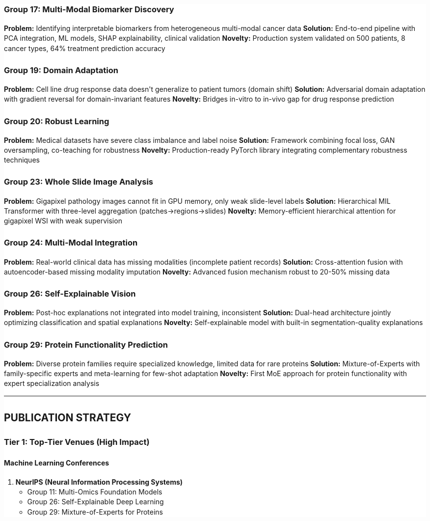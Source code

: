 ### Group 17: Multi-Modal Biomarker Discovery
**Problem:** Identifying interpretable biomarkers from heterogeneous multi-modal cancer data
**Solution:** End-to-end pipeline with PCA integration, ML models, SHAP explainability, clinical validation
**Novelty:** Production system validated on 500 patients, 8 cancer types, 64% treatment prediction accuracy

### Group 19: Domain Adaptation
**Problem:** Cell line drug response data doesn't generalize to patient tumors (domain shift)
**Solution:** Adversarial domain adaptation with gradient reversal for domain-invariant features
**Novelty:** Bridges in-vitro to in-vivo gap for drug response prediction

### Group 20: Robust Learning
**Problem:** Medical datasets have severe class imbalance and label noise
**Solution:** Framework combining focal loss, GAN oversampling, co-teaching for robustness
**Novelty:** Production-ready PyTorch library integrating complementary robustness techniques

### Group 23: Whole Slide Image Analysis
**Problem:** Gigapixel pathology images cannot fit in GPU memory, only weak slide-level labels
**Solution:** Hierarchical MIL Transformer with three-level aggregation (patches→regions→slides)
**Novelty:** Memory-efficient hierarchical attention for gigapixel WSI with weak supervision

### Group 24: Multi-Modal Integration
**Problem:** Real-world clinical data has missing modalities (incomplete patient records)
**Solution:** Cross-attention fusion with autoencoder-based missing modality imputation
**Novelty:** Advanced fusion mechanism robust to 20-50% missing data

### Group 26: Self-Explainable Vision
**Problem:** Post-hoc explanations not integrated into model training, inconsistent
**Solution:** Dual-head architecture jointly optimizing classification and spatial explanations
**Novelty:** Self-explainable model with built-in segmentation-quality explanations

### Group 29: Protein Functionality Prediction
**Problem:** Diverse protein families require specialized knowledge, limited data for rare proteins
**Solution:** Mixture-of-Experts with family-specific experts and meta-learning for few-shot adaptation
**Novelty:** First MoE approach for protein functionality with expert specialization analysis

---

## PUBLICATION STRATEGY

### Tier 1: Top-Tier Venues (High Impact)

#### Machine Learning Conferences
1. **NeurIPS (Neural Information Processing Systems)**
   - Group 11: Multi-Omics Foundation Models
   - Group 26: Self-Explainable Deep Learning
   - Group 29: Mixture-of-Experts for Proteins
